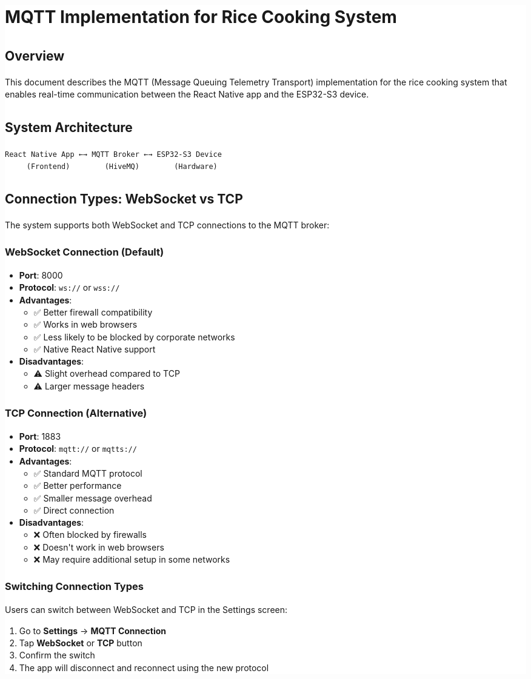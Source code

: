 # MQTT Implementation for Rice Cooking System

## Overview

This document describes the MQTT (Message Queuing Telemetry Transport) implementation for the rice cooking system that enables real-time communication between the React Native app and the ESP32-S3 device.

## System Architecture

```
React Native App ←→ MQTT Broker ←→ ESP32-S3 Device
     (Frontend)        (HiveMQ)        (Hardware)
```

## Connection Types: WebSocket vs TCP

The system supports both WebSocket and TCP connections to the MQTT broker:

### WebSocket Connection (Default)
- **Port**: 8000
- **Protocol**: `ws://` or `wss://`
- **Advantages**:
  - ✅ Better firewall compatibility
  - ✅ Works in web browsers
  - ✅ Less likely to be blocked by corporate networks
  - ✅ Native React Native support
- **Disadvantages**:
  - ⚠️ Slight overhead compared to TCP
  - ⚠️ Larger message headers

### TCP Connection (Alternative)
- **Port**: 1883
- **Protocol**: `mqtt://` or `mqtts://`
- **Advantages**:
  - ✅ Standard MQTT protocol
  - ✅ Better performance
  - ✅ Smaller message overhead
  - ✅ Direct connection
- **Disadvantages**:
  - ❌ Often blocked by firewalls
  - ❌ Doesn't work in web browsers
  - ❌ May require additional setup in some networks

### Switching Connection Types

Users can switch between WebSocket and TCP in the Settings screen:

1. Go to **Settings** → **MQTT Connection**
2. Tap **WebSocket** or **TCP** button
3. Confirm the switch
4. The app will disconnect and reconnect using the new protocol
